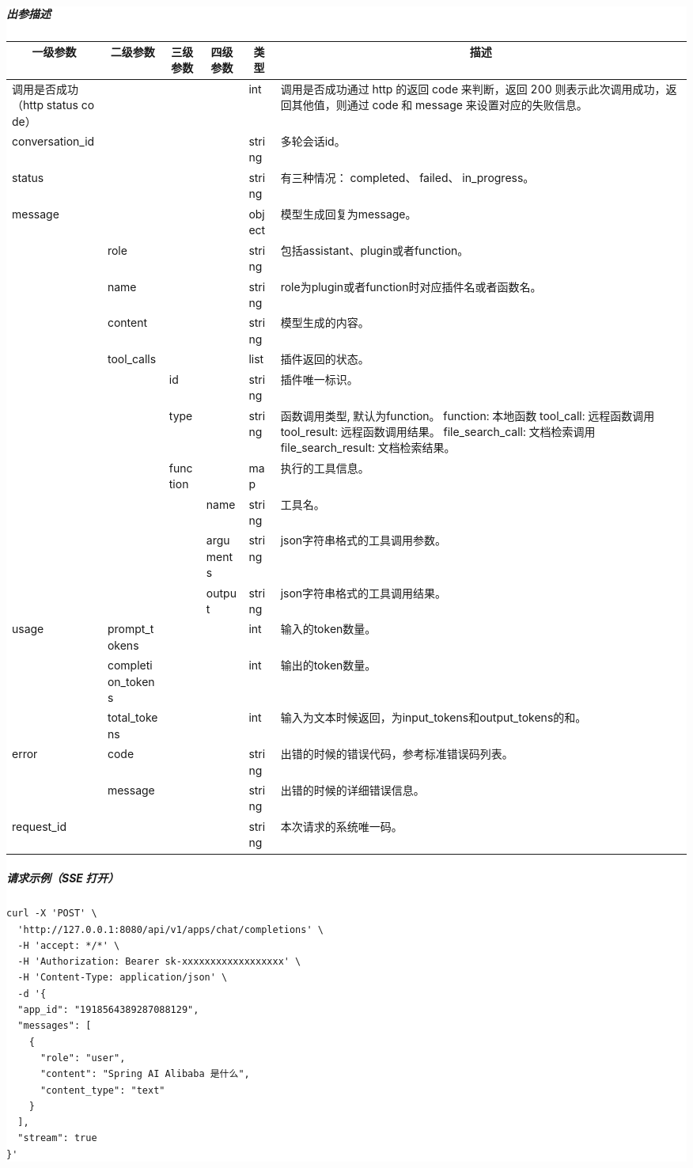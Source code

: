 ##### 出参描述

|  一级参数  |  二级参数  |  三级参数  |  四级参数  |  类型  |  描述  |
| --- | --- | --- | --- | --- | --- |
|  调用是否成功（http status code）  |   |   |   |  int  |  调用是否成功通过 http 的返回 code 来判断，返回 200 则表示此次调用成功，返回其他值，则通过 code 和 message 来设置对应的失败信息。  |
|  conversation\_id  |   |   |   |  string  |  多轮会话id。  |
|  status  |   |   |   |  string  |  有三种情况： completed、 failed、 in\_progress。  |
|  message  |   |   |   |  object  |  模型生成回复为message。  |
|   |  role  |   |   |  string  |  包括assistant、plugin或者function。  |
|   |  name  |   |   |  string  |  role为plugin或者function时对应插件名或者函数名。  |
|   |  content  |   |   |  string  |  模型生成的内容。  |
|   |  tool\_calls  |   |   |  list  |  插件返回的状态。  |
|   |   |  id  |   |  string  |  插件唯一标识。  |
|   |   |  type  |   |  string  |  函数调用类型, 默认为function。 function: 本地函数 tool\_call: 远程函数调用 tool\_result: 远程函数调用结果。 file\_search\_call: 文档检索调用 file\_search\_result: 文档检索结果。  |
|   |   |  function  |   |  map  |  执行的工具信息。  |
|   |   |   |  name  |  string  |  工具名。  |
|   |   |   |  arguments  |  string  |  json字符串格式的工具调用参数。  |
|   |   |   |  output  |  string  |  json字符串格式的工具调用结果。  |
|  usage  |  prompt\_tokens  |   |   |  int  |  输入的token数量。  |
|  |  completion\_tokens  |   |   |  int  |  输出的token数量。  |
|  |  total\_tokens  |   |   |  int  |  输入为文本时候返回，为input\_tokens和output\_tokens的和。  |
|  error  |  code  |   |   |  string  |  出错的时候的错误代码，参考标准错误码列表。  |
|   |  message  |   |   |  string  |  出错的时候的详细错误信息。  |
|  request\_id  |   |   |   |  string  |  本次请求的系统唯一码。  |

##### 请求示例（SSE 打开）

```shell
curl -X 'POST' \
  'http://127.0.0.1:8080/api/v1/apps/chat/completions' \
  -H 'accept: */*' \
  -H 'Authorization: Bearer sk-xxxxxxxxxxxxxxxxxx' \
  -H 'Content-Type: application/json' \
  -d '{
  "app_id": "1918564389287088129",
  "messages": [
    {
      "role": "user",
      "content": "Spring AI Alibaba 是什么",
      "content_type": "text"
    }
  ],
  "stream": true
}'
```
